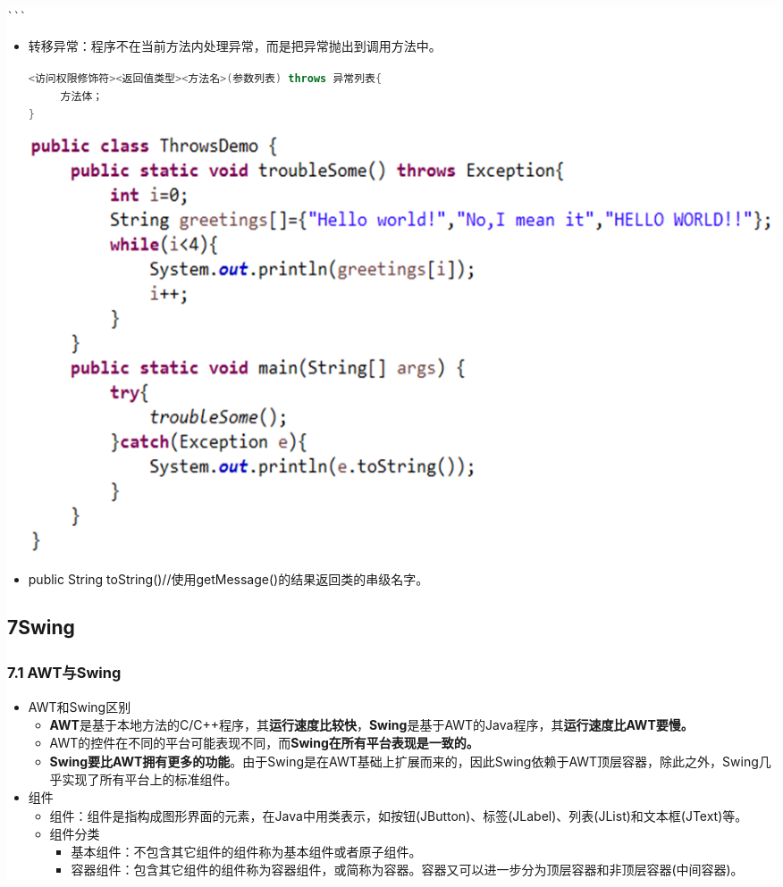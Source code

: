     ```

  - 转移异常：程序不在当前方法内处理异常，而是把异常抛出到调用方法中。

    ```java
    <访问权限修饰符><返回值类型><方法名>(参数列表) throws 异常列表{
         方法体；
    }
    ```

    ![image-20191109203437778]( image-20191109203437778.png)

- 	public String toString()//使用getMessage()的结果返回类的串级名字。

  

## 7Swing

### 7.1 AWT与Swing

- AWT和Swing区别
  - **AWT**是基于本地方法的C/C++程序，其**运行速度比较快**，**Swing**是基于AWT的Java程序，其**运行速度比AWT要慢。**
  - AWT的控件在不同的平台可能表现不同，而**Swing在所有平台表现是一致的。**
  - **Swing要比AWT拥有更多的功能**。由于Swing是在AWT基础上扩展而来的，因此Swing依赖于AWT顶层容器，除此之外，Swing几乎实现了所有平台上的标准组件。
- 组件
  - 组件：组件是指构成图形界面的元素，在Java中用类表示，如按钮(JButton)、标签(JLabel)、列表(JList)和文本框(JText)等。
  - 组件分类
    - 基本组件：不包含其它组件的组件称为基本组件或者原子组件。
    - 容器组件：包含其它组件的组件称为容器组件，或简称为容器。容器又可以进一步分为顶层容器和非顶层容器(中间容器)。
